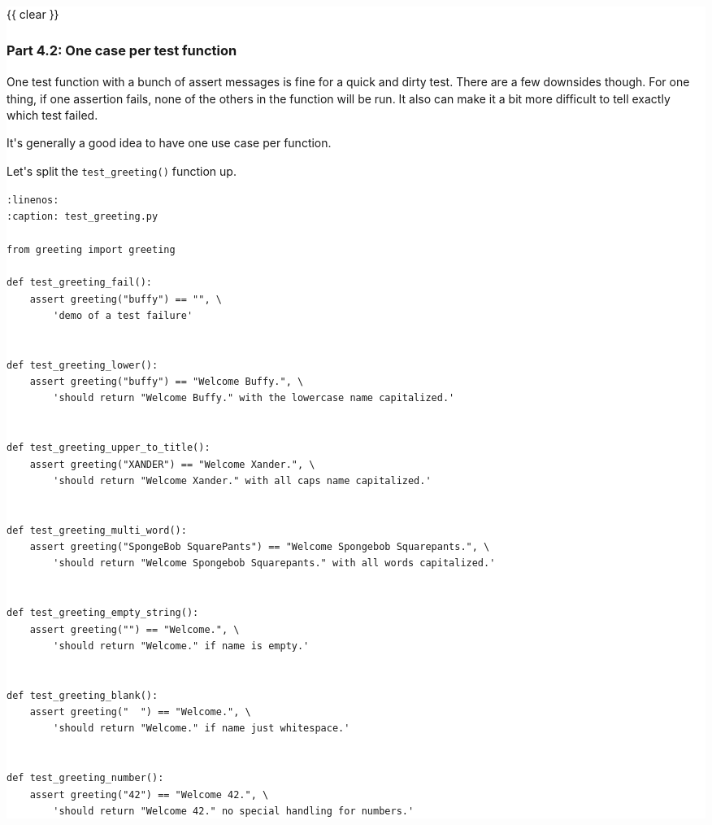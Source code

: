 
</div></div>

{{ clear }}

### Part 4.2: One case per test function

One test function with a bunch of assert messages is fine for a quick and
dirty test. There are a few downsides though. For one thing, if one assertion
fails, none of the others in the function will be run. It also can make it a
bit more difficult to tell exactly which test failed.

It's generally a good idea to have one use case per function.

Let's split the `test_greeting()` function up.

```{code-block} python
:linenos:
:caption: test_greeting.py

from greeting import greeting

def test_greeting_fail():
    assert greeting("buffy") == "", \
        'demo of a test failure'


def test_greeting_lower():
    assert greeting("buffy") == "Welcome Buffy.", \
        'should return "Welcome Buffy." with the lowercase name capitalized.'


def test_greeting_upper_to_title():
    assert greeting("XANDER") == "Welcome Xander.", \
        'should return "Welcome Xander." with all caps name capitalized.'


def test_greeting_multi_word():
    assert greeting("SpongeBob SquarePants") == "Welcome Spongebob Squarepants.", \
        'should return "Welcome Spongebob Squarepants." with all words capitalized.'


def test_greeting_empty_string():
    assert greeting("") == "Welcome.", \
        'should return "Welcome." if name is empty.'


def test_greeting_blank():
    assert greeting("  ") == "Welcome.", \
        'should return "Welcome." if name just whitespace.'


def test_greeting_number():
    assert greeting("42") == "Welcome 42.", \
        'should return "Welcome 42." no special handling for numbers.'

```
